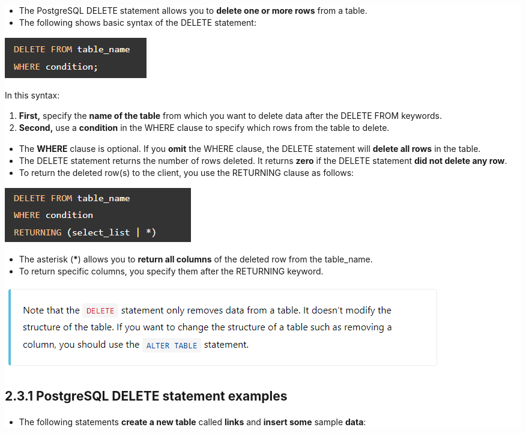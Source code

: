 -   The PostgreSQL DELETE statement allows you to **delete one or more rows** from a table.
-   The following shows basic syntax of the DELETE statement:

![](media/e73742cb81b5250c884c9c1bae806f57.png)

In this syntax:

1.  **First,** specify the **name of the table** from which you want to delete data after the DELETE FROM keywords.
2.  **Second,** use a **condition** in the WHERE clause to specify which rows from the table to delete.
-   The **WHERE** clause is optional. If you **omit** the WHERE clause, the DELETE statement will **delete all rows** in the table.
-   The DELETE statement returns the number of rows deleted. It returns **zero** if the DELETE statement **did not delete any row**.
-   To return the deleted row(s) to the client, you use the RETURNING clause as follows:

![](media/2b0d366974a5063aecc89fe40cb6170d.png)

-   The asterisk (**\***) allows you to **return all columns** of the deleted row from the table_name.
-   To return specific columns, you specify them after the RETURNING keyword.

![](media/11cbe093796299ded0198a65ab5960f4.png)

## 2.3.1 PostgreSQL DELETE statement examples

-   The following statements **create a new table** called **links** and **insert some** sample **data**:
